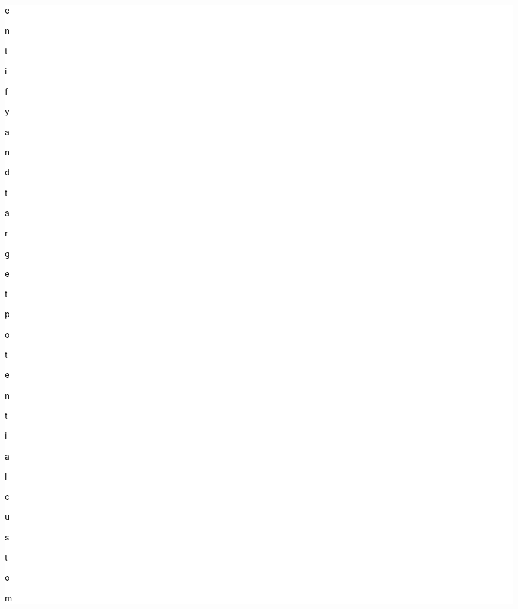 e

n

t

i

f

y

 

a

n

d

 

t

a

r

g

e

t

 

p

o

t

e

n

t

i

a

l

 

c

u

s

t

o

m
